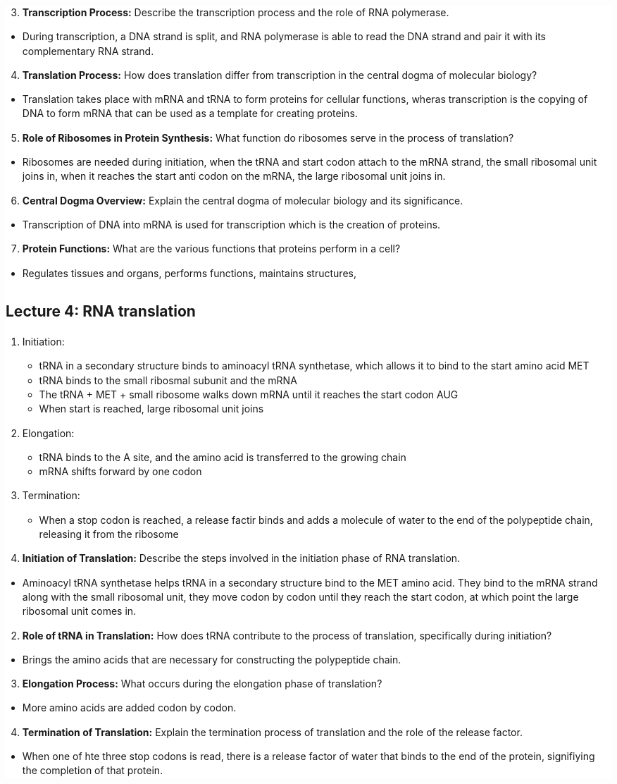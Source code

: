 3. **Transcription Process:** Describe the transcription process and the role of RNA polymerase.
- During transcription, a DNA strand is split, and RNA polymerase is able to read the DNA strand and pair it with its complementary RNA strand. 


4. **Translation Process:** How does translation differ from transcription in the central dogma of molecular biology?
- Translation takes place with mRNA and tRNA to form proteins for cellular functions, wheras transcription is the copying of DNA to form mRNA that can be used as a template for creating proteins. 

5. **Role of Ribosomes in Protein Synthesis:** What function do ribosomes serve in the process of translation?
- Ribosomes are needed during initiation, when the tRNA and start codon attach to the mRNA strand, the small ribosomal unit joins in, when it reaches the start anti codon on the mRNA, the large ribosomal unit joins in. 


6. **Central Dogma Overview:** Explain the central dogma of molecular biology and its significance.
- Transcription of DNA into mRNA is used for transcription which is the creation of proteins. 

7. **Protein Functions:** What are the various functions that proteins perform in a cell?
- Regulates tissues and organs, performs functions, maintains structures, 






## Lecture 4: RNA translation
1. Initiation: 
    - tRNA in a secondary structure binds to aminoacyl tRNA synthetase, which allows it to bind to the start amino acid MET
    - tRNA binds to the small ribosmal subunit and the mRNA
    - The tRNA + MET + small ribosome walks down mRNA until it reaches the start codon AUG 
    - When start is reached, large ribosomal unit joins
2. Elongation: 
    - tRNA binds to the A site, and the amino acid is transferred to the growing chain 
    - mRNA shifts forward by one codon

3. Termination: 
    - When a stop codon is reached, a release factir binds and adds a molecule of water to the end of the polypeptide chain, releasing it from the ribosome


1. **Initiation of Translation:** Describe the steps involved in the initiation phase of RNA translation.
- Aminoacyl tRNA synthetase helps tRNA in a secondary structure bind to the MET amino acid. They bind to the mRNA strand along with the small ribosomal unit, they move codon by codon until they reach the start codon, at which point the large ribosomal unit comes in. 

2. **Role of tRNA in Translation:** How does tRNA contribute to the process of translation, specifically during initiation?
- Brings the amino acids that are necessary for constructing the polypeptide chain.

3. **Elongation Process:** What occurs during the elongation phase of translation?
- More amino acids are added codon by codon. 


4. **Termination of Translation:** Explain the termination process of translation and the role of the release factor.
- When one of hte three stop codons is read, there is a release factor of water that binds to the end of the protein, signifiying the completion of that protein.
